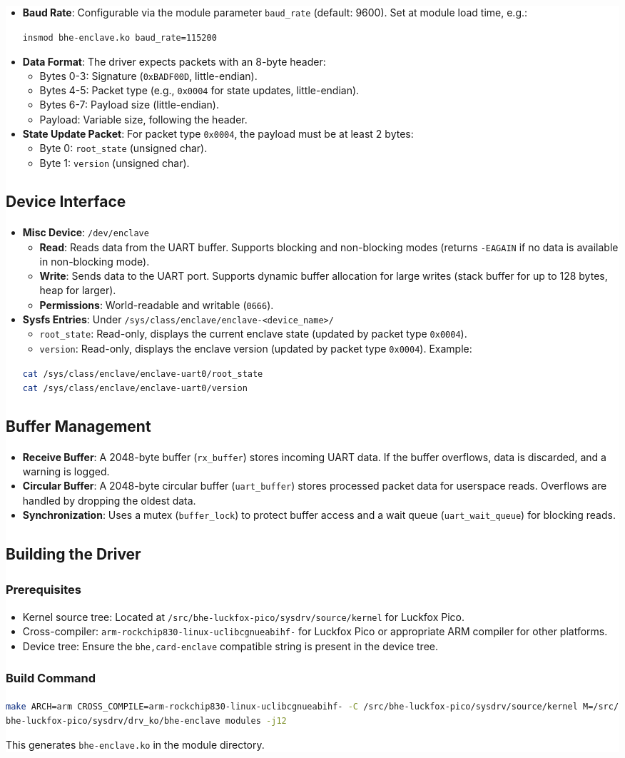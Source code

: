 - **Baud Rate**: Configurable via the module parameter `baud_rate` (default: 9600). Set at module load time, e.g.:
  ```bash
  insmod bhe-enclave.ko baud_rate=115200
  ```
- **Data Format**: The driver expects packets with an 8-byte header:
  - Bytes 0-3: Signature (`0xBADF00D`, little-endian).
  - Bytes 4-5: Packet type (e.g., `0x0004` for state updates, little-endian).
  - Bytes 6-7: Payload size (little-endian).
  - Payload: Variable size, following the header.
- **State Update Packet**: For packet type `0x0004`, the payload must be at least 2 bytes:
  - Byte 0: `root_state` (unsigned char).
  - Byte 1: `version` (unsigned char).

## Device Interface
- **Misc Device**: `/dev/enclave`
  - **Read**: Reads data from the UART buffer. Supports blocking and non-blocking modes (returns `-EAGAIN` if no data is available in non-blocking mode).
  - **Write**: Sends data to the UART port. Supports dynamic buffer allocation for large writes (stack buffer for up to 128 bytes, heap for larger).
  - **Permissions**: World-readable and writable (`0666`).
- **Sysfs Entries**: Under `/sys/class/enclave/enclave-<device_name>/`
  - `root_state`: Read-only, displays the current enclave state (updated by packet type `0x0004`).
  - `version`: Read-only, displays the enclave version (updated by packet type `0x0004`).
  Example:
  ```bash
  cat /sys/class/enclave/enclave-uart0/root_state
  cat /sys/class/enclave/enclave-uart0/version
  ```

## Buffer Management
- **Receive Buffer**: A 2048-byte buffer (`rx_buffer`) stores incoming UART data. If the buffer overflows, data is discarded, and a warning is logged.
- **Circular Buffer**: A 2048-byte circular buffer (`uart_buffer`) stores processed packet data for userspace reads. Overflows are handled by dropping the oldest data.
- **Synchronization**: Uses a mutex (`buffer_lock`) to protect buffer access and a wait queue (`uart_wait_queue`) for blocking reads.

## Building the Driver
### Prerequisites
- Kernel source tree: Located at `/src/bhe-luckfox-pico/sysdrv/source/kernel` for Luckfox Pico.
- Cross-compiler: `arm-rockchip830-linux-uclibcgnueabihf-` for Luckfox Pico or appropriate ARM compiler for other platforms.
- Device tree: Ensure the `bhe,card-enclave` compatible string is present in the device tree.

### Build Command
```bash
make ARCH=arm CROSS_COMPILE=arm-rockchip830-linux-uclibcgnueabihf- -C /src/bhe-luckfox-pico/sysdrv/source/kernel M=/src/bhe-luckfox-pico/sysdrv/drv_ko/bhe-enclave modules -j12
```
This generates `bhe-enclave.ko` in the module directory.
